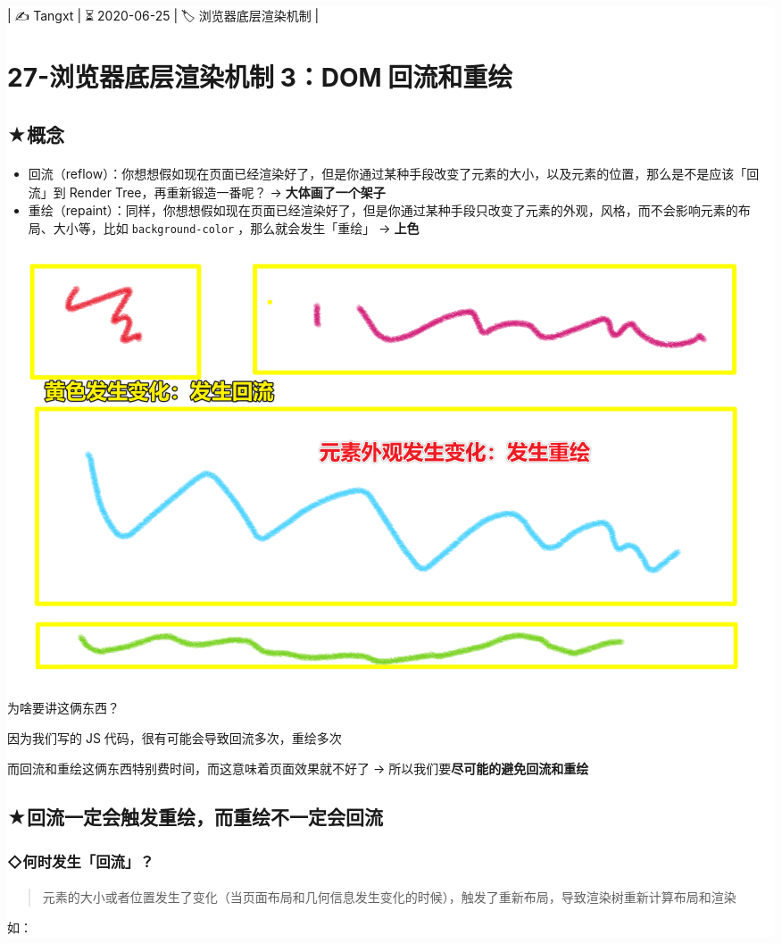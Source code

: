| ✍️ Tangxt | ⏳ 2020-06-25 | 🏷️ 浏览器底层渲染机制 |

# 27-浏览器底层渲染机制 3：DOM 回流和重绘

## ★概念

* 回流（reflow）：你想想假如现在页面已经渲染好了，但是你通过某种手段改变了元素的大小，以及元素的位置，那么是不是应该「回流」到 Render Tree，再重新锻造一番呢？ -> **大体画了一个架子**
* 重绘（repaint）：同样，你想想假如现在页面已经渲染好了，但是你通过某种手段只改变了元素的外观，风格，而不会影响元素的布局、大小等，比如 `background-color` ，那么就会发生「重绘」 -> **上色**

![回流与重绘](assets/img/2020-06-25-10-49-55.png)

为啥要讲这俩东西？

因为我们写的 JS 代码，很有可能会导致回流多次，重绘多次

而回流和重绘这俩东西特别费时间，而这意味着页面效果就不好了 -> 所以我们要**尽可能的避免回流和重绘**

## ★回流一定会触发重绘，而重绘不一定会回流

### ◇何时发生「回流」？

> 元素的大小或者位置发生了变化（当页面布局和几何信息发生变化的时候），触发了重新布局，导致渲染树重新计算布局和渲染

如：
